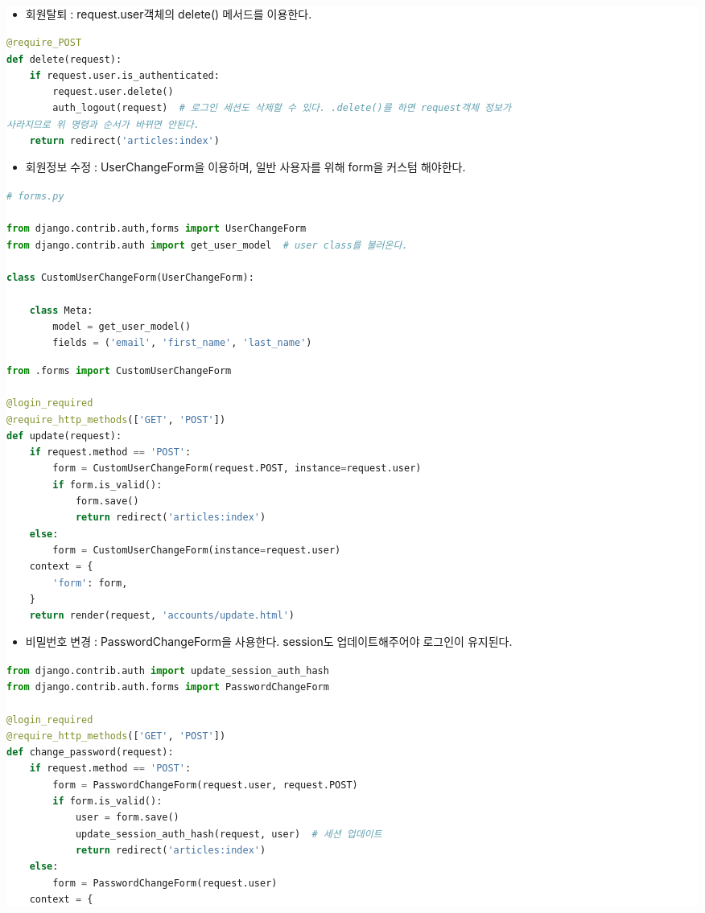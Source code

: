 


- 회원탈퇴 : request.user객체의 delete() 메서드를 이용한다.

```python
@require_POST
def delete(request):
    if request.user.is_authenticated:
        request.user.delete()
        auth_logout(request)  # 로그인 세션도 삭제할 수 있다. .delete()를 하면 request객체 정보가 								  사라지므로 위 명령과 순서가 바뀌면 안된다.
    return redirect('articles:index')
```



- 회원정보 수정 : UserChangeForm을 이용하며, 일반 사용자를 위해 form을 커스텀 해야한다.

```python
# forms.py

from django.contrib.auth,forms import UserChangeForm
from django.contrib.auth import get_user_model  # user class를 불러온다.

class CustomUserChangeForm(UserChangeForm):
    
    class Meta:
        model = get_user_model()
        fields = ('email', 'first_name', 'last_name')
```

```python
from .forms import CustomUserChangeForm

@login_required
@require_http_methods(['GET', 'POST'])
def update(request):
    if request.method == 'POST':
        form = CustomUserChangeForm(request.POST, instance=request.user)
        if form.is_valid():
            form.save()
            return redirect('articles:index')
    else:
        form = CustomUserChangeForm(instance=request.user)
    context = {
        'form': form,
    }
    return render(request, 'accounts/update.html')
```



- 비밀번호 변경 : PasswordChangeForm을 사용한다. session도 업데이트해주어야 로그인이 유지된다.

```python
from django.contrib.auth import update_session_auth_hash
from django.contrib.auth.forms import PasswordChangeForm

@login_required
@require_http_methods(['GET', 'POST'])
def change_password(request):
    if request.method == 'POST':
        form = PasswordChangeForm(request.user, request.POST)
        if form.is_valid():
            user = form.save()
            update_session_auth_hash(request, user)  # 세션 업데이트
            return redirect('articles:index')
    else:
		form = PasswordChangeForm(request.user)
    context = {
```